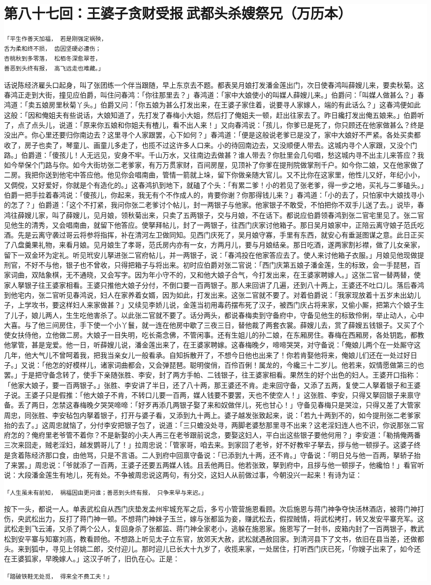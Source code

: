 第八十七回：王婆子贪财受报 武都头杀嫂祭兄（万历本）
===========================================

    「平生作善天加福， 若是刚强定祸殃，
    舌为柔和终不损， 齿因坚硬必遭伤；
    杏桃秋到多零落， 松栢冬深愈翠苍，
    善恶到头终有报， 高飞远走也难藏。」

话说陈经济雇头口起身，叫了张团练一个伴当跟随，早上东京去不题。都表吴月娘打发潘金莲出门，次日使春鸿叫薛嫂儿来，要卖秋菊。这春鸿正走到大街，撞见应伯爵，叫住问春鸿：「你往那里去？」春鸿道：「家中大娘使小的叫媒人薛嫂儿来。」伯爵问：「叫媒人做甚么？」春鸿道：「卖五娘房里秋菊丫头。」伯爵又问：「你五娘为甚么打发出来，在王婆子家住着，说要寻人家嫁人，端的有此话么？」这春鸿便如此这般：「因和俺姐夫有些说话，大娘知道了，先打发了春梅小大姐，然后打了俺姐夫一顿，赶出往家去了。昨日纔打发出俺五娘来。」伯爵听了，点了点头儿，说道：「原来你五娘和你姐夫有楂儿，看不出人来！」又向春鸿说：「孩儿，你爹已是死了，你只顾还在他家做甚么？终是没出产。你心里还要归你南边去？这里寻个人家跟罢，心下如何？」春鸿道：「便是这般说老爹已是没了，家中大娘好不严紧。各处买卖都收了，房子也卖了，琴童儿、画童儿多走了，也揽不过这许多人口来。小的待回南边去，又没顺便人带去。这城内寻个人家跟，又没个门路。」伯爵道：「傻孩儿！人无远见，安身不牢。千山万水，又往南边去做甚？谁人带去？你肚里会几句唱，愁这城内寻不出主儿来答应？我如今举保个门路与你。如今大街坊张二老爹家，有万万贯家财，百间房屋，见顶补了你爹在提刑院做掌刑千户。如今你二娘，又在他家做了二房。我把你送到他宅中答应他。他见你会唱南曲，管情一箭就上垛，留下你做亲随大官儿。又不比你在这家里，他性儿又好，年纪小小，又倜傥，又好爱好，你就是个有造化的。」这春鸿扒到地下，就磕了个头：「有累二爹！小的若见了张老爹，得一步之地，买礼与二爹磕头。」伯爵一把手拉着春鸿说：「傻孩儿，你起来，我无有个不作成人的，肯要你谢？你那得钱儿来？」春鸿道：「小的去了，只怕家中大娘找寻小的怎了？」伯爵道：「这个不打紧，我问你张二老爹讨个帖儿，封一两银子与他家。他家银子不敢受，不怕把你不双手儿送了去。」说毕，春鸿往薛嫂儿家，叫了薛嫂儿，见月娘，领秋菊出来，只卖了五两银子，交与月娘，不在话下。都说应伯爵领春鸿到张二官宅里见了。张二官见他生的清秀，又会唱南曲，就留下他答应。使拏拜帖儿，封了一两银子，往西门庆家讨他箱子。那日吴月娘家中，正陪云离守娘子范氏吃酒。先是云离守袭过哥云将参将指挥，补在清河左卫做同知。见西门庆死了，吴月娘守寡，手里有东西，就安心有垂涎图谋之意。此日正买了八盘羹果礼物，来看月娘。见月娘生了孝哥，范氏房内亦有一女，方两月儿，要与月娘结亲。那日吃酒，遂两家割衫襟，做了儿女亲家，留下一双金环为定礼。听见玳安儿拏进张二官府帖儿，并一两银子，说：「春鸿投在他家答应去了。使人来讨他箱子衣服。」月娘见他现做提刑官，不好不与他，银子也不曾收，只得把箱子与将出来。初时应伯爵对张二官说：「西门庆第五娘子潘金莲，生的标致，会一手琵琶，百家词曲，双陆象棋，无不通晓，又会写字。因为年小守不的，又和他大娘子合气，今打发出来，在王婆家聘嫁人。」这张二官一替两替，使家人拏银子往王婆家相看。王婆只推他大娘子分付，不倒口要一百两银子。那人来回讲了几遍，还到八十两上，王婆还不吐口儿。落后春鸿到他宅内，张二官听见春鸿说，妇人在家养着女婿，因为如此，打发出来。这张二官就不要了。对着伯爵说：「我家现放着十五岁未出幼儿子，上学攻书，要这样妇人来家做甚？」又续见李娇儿说，金莲当初用毒药摆布死了汉子，被西门庆占将来家，又偷小厮，把第六个娘子生了儿子，娘儿两人，生生吃他害杀了。以此张二官就不要了。话分两头，都说春梅卖到守备府中，守备见他生的标致伶俐，举止动人，心中大喜。与了他三间房住，手下使一个小丫鬟，就一连在他房中歇了三夜三日，替他裁了两套衣裳。薛嫂儿去，赏了薛嫂五钱银子。又买了个使女扶侍他，立他做二房。大娘子一目失明，吃长斋念佛，不管闲事。还有生姐儿的孙二娘，在东厢房住。春梅在西厢房，各处钥匙，都教他掌管，甚是宠爱。他一日，听薛嫂儿说，潘金莲出来了，在王婆家聘嫁。这春梅晚夕，啼啼哭哭，对守备说：「俺娘儿两个在一处厮守这几年，他大气儿不曾呵着我，把我当亲女儿一般看承。自知拆散开了，不想今日他也出来了！你若肯娶他将来，俺娘儿们还在一处过好日子。」又说：「他怎的好模样儿，诸家词曲都会，又会弹琵琶。聪明俊俏，百伶百俐！属龙的，今纔三十二岁儿。他若来，奴情愿做第三的也罢。」于是把守备念转了，使手下亲随张胜、李安，封了两方手帕、二钱银子，往王婆家相看。果然生的好个出色的妇人。王婆开口指称：「他家大娘子，要一百两银子。」张胜、李安讲了半日，还了八十两，那王婆还不肯。走来回守备，又添了五两，复使二人拏着银子和王婆子说。王婆子只是假推：「他大娘子不肯，不转口儿要一百两，媒人钱要不要罢，天也不使空人！」这张胜、李安，只得又拏回银子来禀守备。丢了两日，怎禁这春梅晚夕哭哭啼啼：「好歹再添几两银子娶了来和奴做伴儿，死也甘心！」守备见春梅只是哭泣，只得又差了大管家周忠，同张胜、李安毡包内拏着银子，打开与婆子看，又添到九十两上。婆子越发张致起来，说：「若九十两到不的，如今提刑张二老爹家抬的去了。」这周忠就恼了，分付李安把银子包了，说道：「三只蟾没处寻，两脚老婆愁那里寻不出来？这老淫妇连人也不识，你说那张二官府怎的？俺府里老爷管不着你？不是新娶的小夫人再三在老爷跟前说念，要娶这妇人，平白出这些银子要他何用？」李安道：「勒掯俺两番三次来回走，贼老淫妇，越发鹦哥儿了！」拉周忠说：「管家哥，咱去来。到家回了老爷，好不好教牢子拏去，拶与他一顿拶子。这婆子终是贪着陈经济那口食，由他骂，只是不言语。二人到府中回禀守备说：「已添到九十两，还不肯。」守备说：「明日兑与他一百两，拏轿子抬了来罢。」周忠说：「爷就添了一百两，王婆子还要五两媒人钱。且丢他两日。他若张致，拏到府中，且拶与他一顿拶子，他纔怕！」看官听说：大段潘金莲生有地儿，死有处。不争被周忠说这两句，有分交，这妇人从前做过事，今朝没兴一起来！有诗为证：

    「人生虽未有前知， 祸福因由更问谁；善恶到头终有报， 只争来早与来迟。」

按下一头，都说一人。单表武松自从西门庆垫发孟州牢城充军之后，多亏小管营施恩看顾。次后施恩与蒋门神争夺快活林酒店，被蒋门神打伤，央武松出力，反打了蒋门神一顿。不想蒋门神妹子玉兰，嫁与张都监为妾，赚武松去，假捏贼情，将武松拷打，转又发安平寨充军。这武松走到飞云浦，又杀了两个公人，复回身杀了张都监、蒋门神全家老小，逃躲在施恩家。施恩写了一封书，皮箱内封了一百两银子，教武松到安平寨与知寨刘高，教看顾他。不想路上听见太子立东官，放郊天大赦，武松就遇赦回家。到清河县下了文书，依旧在县当差，还做都头。来到狐中，寻见上邻姚二郎，交付迎儿。那时迎儿已长大十九岁了，收揽来家，一处居住，打听西门庆已死，「你嫂子出来了，如今还在王婆狐家，早晚嫁人。」这汉子听了，旧仇在心。正是：

    「踏破铁鞋无处觅， 得来全不费工夫！」
